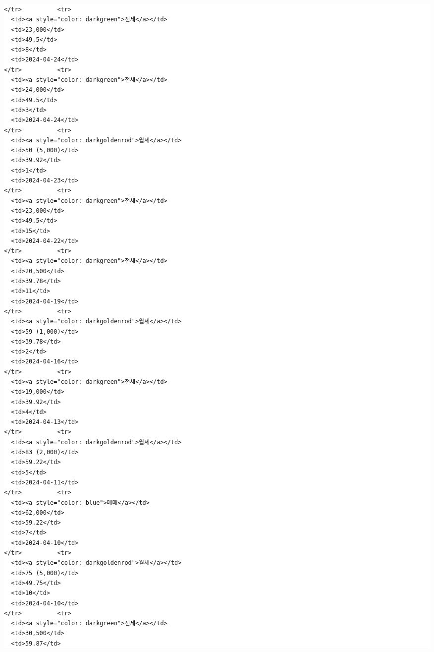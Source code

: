     </tr>          <tr>
      <td><a style="color: darkgreen">전세</a></td>
      <td>23,000</td>
      <td>49.5</td>
      <td>8</td>
      <td>2024-04-24</td>
    </tr>          <tr>
      <td><a style="color: darkgreen">전세</a></td>
      <td>24,000</td>
      <td>49.5</td>
      <td>3</td>
      <td>2024-04-24</td>
    </tr>          <tr>
      <td><a style="color: darkgoldenrod">월세</a></td>
      <td>50 (5,000)</td>
      <td>39.92</td>
      <td>1</td>
      <td>2024-04-23</td>
    </tr>          <tr>
      <td><a style="color: darkgreen">전세</a></td>
      <td>23,000</td>
      <td>49.5</td>
      <td>15</td>
      <td>2024-04-22</td>
    </tr>          <tr>
      <td><a style="color: darkgreen">전세</a></td>
      <td>20,500</td>
      <td>39.78</td>
      <td>11</td>
      <td>2024-04-19</td>
    </tr>          <tr>
      <td><a style="color: darkgoldenrod">월세</a></td>
      <td>59 (1,000)</td>
      <td>39.78</td>
      <td>2</td>
      <td>2024-04-16</td>
    </tr>          <tr>
      <td><a style="color: darkgreen">전세</a></td>
      <td>19,000</td>
      <td>39.92</td>
      <td>4</td>
      <td>2024-04-13</td>
    </tr>          <tr>
      <td><a style="color: darkgoldenrod">월세</a></td>
      <td>83 (2,000)</td>
      <td>59.22</td>
      <td>5</td>
      <td>2024-04-11</td>
    </tr>          <tr>
      <td><a style="color: blue">매매</a></td>
      <td>62,000</td>
      <td>59.22</td>
      <td>7</td>
      <td>2024-04-10</td>
    </tr>          <tr>
      <td><a style="color: darkgoldenrod">월세</a></td>
      <td>75 (5,000)</td>
      <td>49.75</td>
      <td>10</td>
      <td>2024-04-10</td>
    </tr>          <tr>
      <td><a style="color: darkgreen">전세</a></td>
      <td>30,500</td>
      <td>59.87</td>